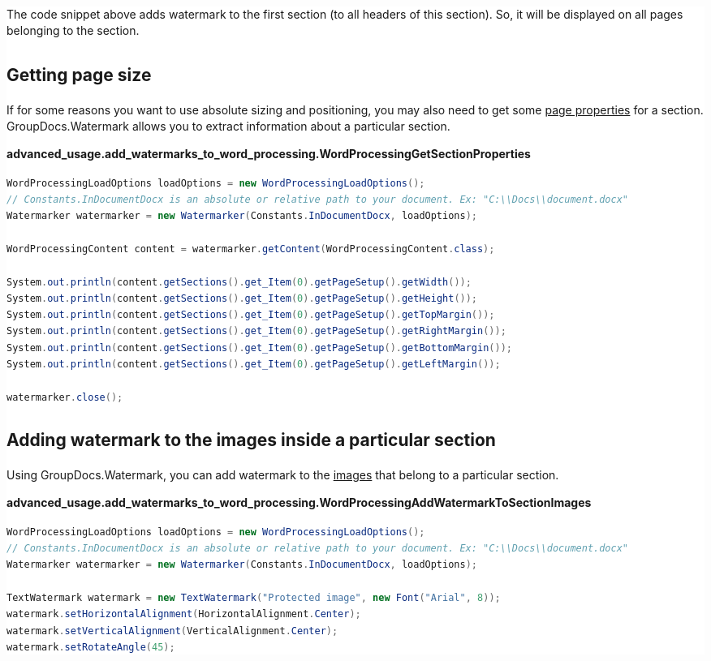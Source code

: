 The code snippet above adds watermark to the first section (to all headers of this section). So, it will be displayed on all pages belonging to the section.

## Getting page size 

If for some reasons you want to use absolute sizing and positioning, you may also need to get some [page properties](https://apireference.groupdocs.com/watermark/java/com.groupdocs.watermark.contents/WordProcessingSection#getPageSetup()) for a section. GroupDocs.Watermark allows you to extract information about a particular section.

**advanced\_usage.add\_watermarks\_to\_word\_processing.WordProcessingGetSectionProperties**

```csharp
WordProcessingLoadOptions loadOptions = new WordProcessingLoadOptions();                                   
// Constants.InDocumentDocx is an absolute or relative path to your document. Ex: "C:\\Docs\\document.docx"
Watermarker watermarker = new Watermarker(Constants.InDocumentDocx, loadOptions);                          
                                                                                                           
WordProcessingContent content = watermarker.getContent(WordProcessingContent.class);                       
                                                                                                           
System.out.println(content.getSections().get_Item(0).getPageSetup().getWidth());                           
System.out.println(content.getSections().get_Item(0).getPageSetup().getHeight());                          
System.out.println(content.getSections().get_Item(0).getPageSetup().getTopMargin());                       
System.out.println(content.getSections().get_Item(0).getPageSetup().getRightMargin());                     
System.out.println(content.getSections().get_Item(0).getPageSetup().getBottomMargin());                    
System.out.println(content.getSections().get_Item(0).getPageSetup().getLeftMargin());                      
                                                                                                           
watermarker.close();                                                                                       
```

## Adding watermark to the images inside a particular section

Using GroupDocs.Watermark, you can add watermark to the [images](https://apireference.groupdocs.com/watermark/java/com.groupdocs.watermark.contents/ContentPart#findImages()) that belong to a particular section.

**advanced\_usage.add\_watermarks\_to\_word\_processing.WordProcessingAddWatermarkToSectionImages**

```csharp
WordProcessingLoadOptions loadOptions = new WordProcessingLoadOptions();                                   
// Constants.InDocumentDocx is an absolute or relative path to your document. Ex: "C:\\Docs\\document.docx"
Watermarker watermarker = new Watermarker(Constants.InDocumentDocx, loadOptions);                          
                                                                                                           
TextWatermark watermark = new TextWatermark("Protected image", new Font("Arial", 8));                      
watermark.setHorizontalAlignment(HorizontalAlignment.Center);                                              
watermark.setVerticalAlignment(VerticalAlignment.Center);                                                  
watermark.setRotateAngle(45);                                                                              
```